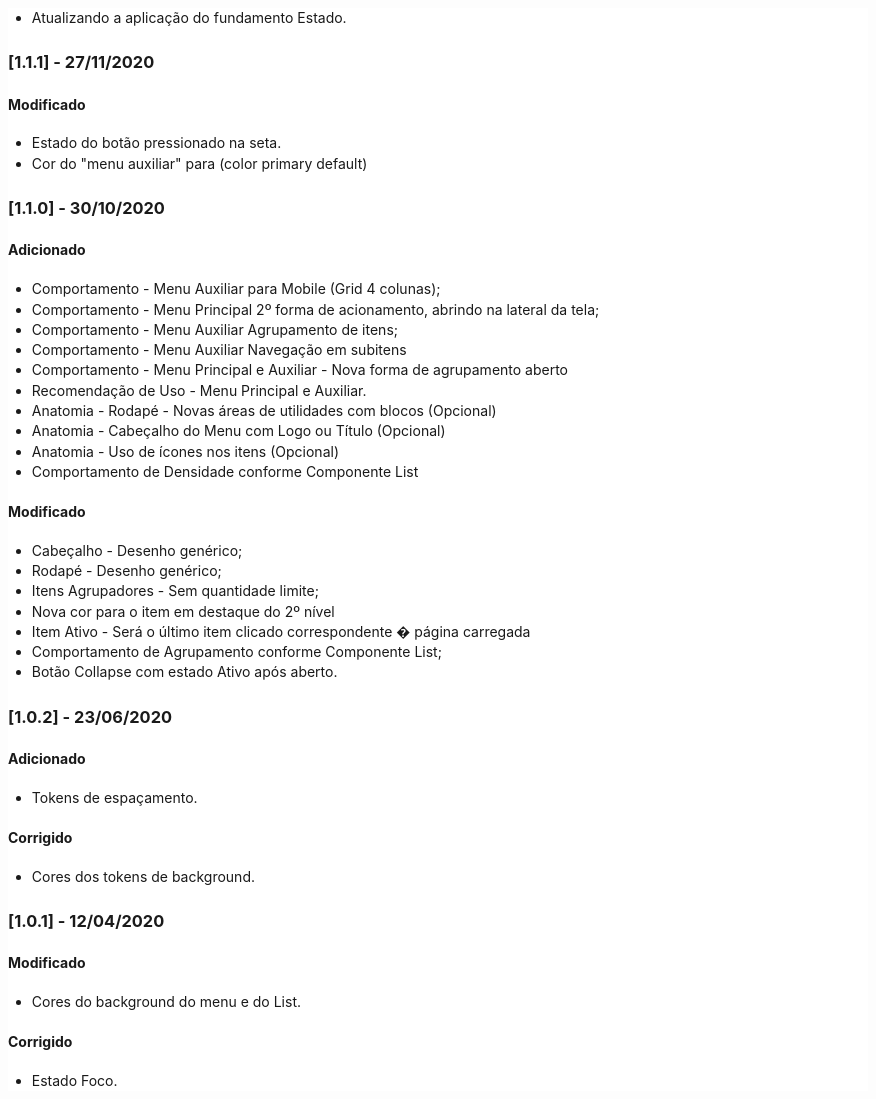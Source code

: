 *   Atualizando a aplicação do fundamento Estado.

### [1.1.1] - 27/11/2020

#### Modificado

*   Estado do botão pressionado na seta.
*   Cor do "menu auxiliar" para (color primary default)

### [1.1.0] - 30/10/2020

#### Adicionado

*   Comportamento - Menu Auxiliar para Mobile (Grid 4 colunas);
*   Comportamento - Menu Principal 2º forma de acionamento, abrindo na lateral da tela;
*   Comportamento - Menu Auxiliar Agrupamento de itens;
*   Comportamento - Menu Auxiliar Navegação em subitens
*   Comportamento - Menu Principal e Auxiliar - Nova forma de agrupamento aberto
*   Recomendação de Uso - Menu Principal e Auxiliar.
*   Anatomia - Rodapé - Novas áreas de utilidades com blocos (Opcional)
*   Anatomia - Cabeçalho do Menu com Logo ou Título (Opcional)
*   Anatomia - Uso de ícones nos itens (Opcional)
*   Comportamento de Densidade conforme Componente List

#### Modificado

*   Cabeçalho - Desenho genérico;
*   Rodapé - Desenho genérico;
*   Itens Agrupadores - Sem quantidade limite;
*   Nova cor para o item em destaque do 2º nível
*   Item Ativo - Será o último item clicado correspondente � página carregada
*   Comportamento de Agrupamento conforme Componente List;
*   Botão Collapse com estado Ativo após aberto.

### [1.0.2] - 23/06/2020

#### Adicionado

*   Tokens de espaçamento.

#### Corrigido

*   Cores dos tokens de background.

### [1.0.1] - 12/04/2020

#### Modificado

*   Cores do background do menu e do List.

#### Corrigido

*   Estado Foco.
